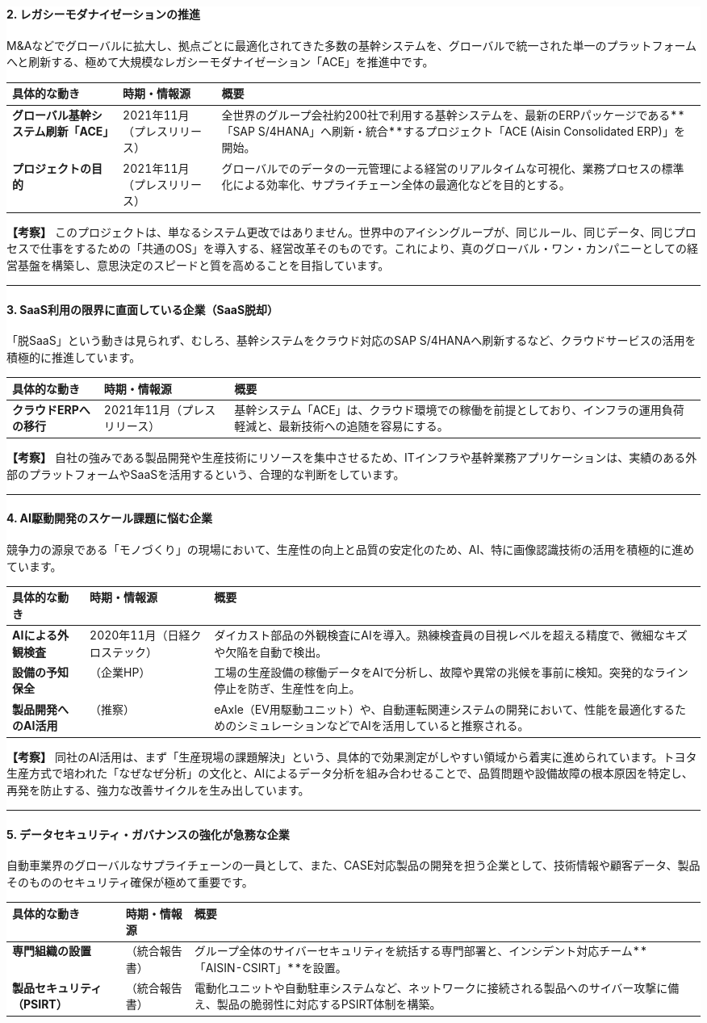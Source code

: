 #### 2. レガシーモダナイゼーションの推進

M&Aなどでグローバルに拡大し、拠点ごとに最適化されてきた多数の基幹システムを、グローバルで統一された単一のプラットフォームへと刷新する、極めて大規模なレガシーモダナイゼーション「ACE」を推進中です。

| 具体的な動き | 時期・情報源 | 概要 |
| :--- | :--- | :--- |
| **グローバル基幹システム刷新「ACE」** | 2021年11月（プレスリリース） | 全世界のグループ会社約200社で利用する基幹システムを、最新のERPパッケージである**「SAP S/4HANA」へ刷新・統合**するプロジェクト「ACE (Aisin Consolidated ERP)」を開始。 |
| **プロジェクトの目的** | 2021年11月（プレスリリース） | グローバルでのデータの一元管理による経営のリアルタイムな可視化、業務プロセスの標準化による効率化、サプライチェーン全体の最適化などを目的とする。 |

**【考察】**
このプロジェクトは、単なるシステム更改ではありません。世界中のアイシングループが、同じルール、同じデータ、同じプロセスで仕事をするための「共通のOS」を導入する、経営改革そのものです。これにより、真のグローバル・ワン・カンパニーとしての経営基盤を構築し、意思決定のスピードと質を高めることを目指しています。

---

#### 3. SaaS利用の限界に直面している企業（SaaS脱却）

「脱SaaS」という動きは見られず、むしろ、基幹システムをクラウド対応のSAP S/4HANAへ刷新するなど、クラウドサービスの活用を積極的に推進しています。

| 具体的な動き | 時期・情報源 | 概要 |
| :--- | :--- | :--- |
| **クラウドERPへの移行** | 2021年11月（プレスリリース） | 基幹システム「ACE」は、クラウド環境での稼働を前提としており、インフラの運用負荷軽減と、最新技術への追随を容易にする。 |

**【考察】**
自社の強みである製品開発や生産技術にリソースを集中させるため、ITインフラや基幹業務アプリケーションは、実績のある外部のプラットフォームやSaaSを活用するという、合理的な判断をしています。

---

#### 4. AI駆動開発のスケール課題に悩む企業

競争力の源泉である「モノづくり」の現場において、生産性の向上と品質の安定化のため、AI、特に画像認識技術の活用を積極的に進めています。

| 具体的な動き | 時期・情報源 | 概要 |
| :--- | :--- | :--- |
| **AIによる外観検査** | 2020年11月（日経クロステック） | ダイカスト部品の外観検査にAIを導入。熟練検査員の目視レベルを超える精度で、微細なキズや欠陥を自動で検出。 |
| **設備の予知保全** | （企業HP） | 工場の生産設備の稼働データをAIで分析し、故障や異常の兆候を事前に検知。突発的なライン停止を防ぎ、生産性を向上。 |
| **製品開発へのAI活用** | （推察） | eAxle（EV用駆動ユニット）や、自動運転関連システムの開発において、性能を最適化するためのシミュレーションなどでAIを活用していると推察される。 |

**【考察】**
同社のAI活用は、まず「生産現場の課題解決」という、具体的で効果測定がしやすい領域から着実に進められています。トヨタ生産方式で培われた「なぜなぜ分析」の文化と、AIによるデータ分析を組み合わせることで、品質問題や設備故障の根本原因を特定し、再発を防止する、強力な改善サイクルを生み出しています。

---

#### 5. データセキュリティ・ガバナンスの強化が急務な企業

自動車業界のグローバルなサプライチェーンの一員として、また、CASE対応製品の開発を担う企業として、技術情報や顧客データ、製品そのもののセキュリティ確保が極めて重要です。

| 具体的な動き | 時期・情報源 | 概要 |
| :--- | :--- | :--- |
| **専門組織の設置** | （統合報告書） | グループ全体のサイバーセキュリティを統括する専門部署と、インシデント対応チーム**「AISIN-CSIRT」**を設置。 |
| **製品セキュリティ（PSIRT）** | （統合報告書） | 電動化ユニットや自動駐車システムなど、ネットワークに接続される製品へのサイバー攻撃に備え、製品の脆弱性に対応するPSIRT体制を構築。 |
